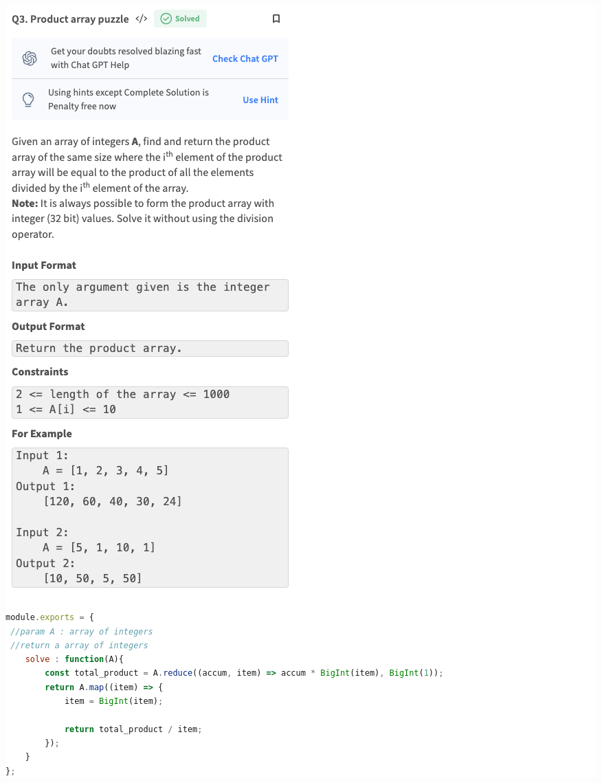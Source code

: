 ![](../../../../assets/2-Array-techniques-image-7-ab28a569.png)
```js
module.exports = { 
 //param A : array of integers
 //return a array of integers
	solve : function(A){
        const total_product = A.reduce((accum, item) => accum * BigInt(item), BigInt(1));
        return A.map((item) => {
            item = BigInt(item);

            return total_product / item;
        });
	}
};
```
